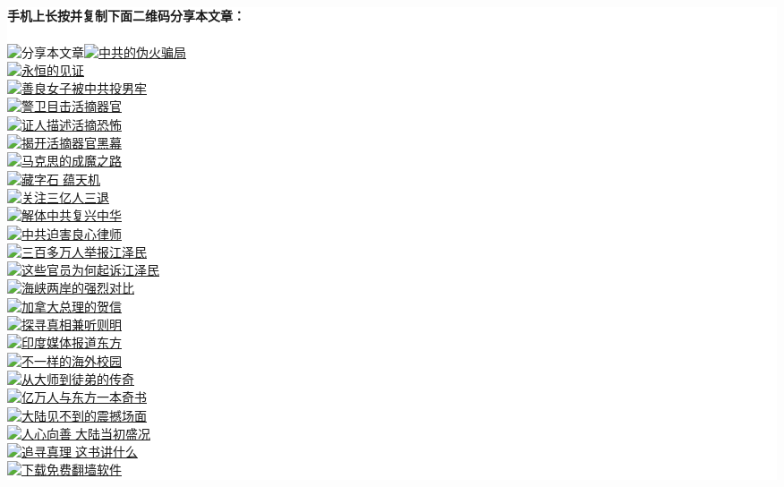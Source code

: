 <strong>手机上长按并复制下面二维码分享本文章：</strong><br><br><img src="https://quickchart.io/qr?size=256&text=https://github.com/1992513/djy/blob/master/gb/17/5/15/n9146223.md%231" title="分享本文章"></td><td VALIGN=TOP><a href="https://github.com/1992513/djy/blob/master/gb/16/1/21/n4622075.md?dfh#1" target="_blank"><img src="https://raw.githubusercontent.com/1992513/djy/master/gb/300/wei-f1.jpg" title="中共的伪火骗局"  alt="中共的伪火骗局"></a><br><a href="https://github.com/1992513/www/blob/master/README.md?dfh#9" target="_blank"><img src="https://raw.githubusercontent.com/1992513/djy/master/gb/300/yong-h.jpg" title="永恒的见证"  alt="永恒的见证"></a><br><a href="https://github.com/1992513/djy/blob/master/gb/13/9/29/n3974789.md?dfh#1" target="_blank"><img src="https://raw.githubusercontent.com/1992513/djy/master/gb/300/shang-lnz.jpg" title="善良女子被中共投男牢"  alt="善良女子被中共投男牢"></a><br><a href="https://github.com/1992513/djy/blob/master/gb/16/3/16/n4663449.md?dfh#1" target="_blank"><img src="https://raw.githubusercontent.com/1992513/djy/master/gb/300/huo-z3.jpg" title="警卫目击活摘器官"  alt="警卫目击活摘器官"></a><br><a href="https://github.com/1992513/djy/blob/master/gb/16/8/7/n8177641.md?dfh#1" target="_blank"><img src="https://raw.githubusercontent.com/1992513/djy/master/gb/300/huo-z4.jpg" title="证人描述活摘恐怖"  alt="证人描述活摘恐怖"></a><br><a href="https://github.com/1992513/djy/blob/master/gb/10/4/19/n2881569.md?dfh#1" target="_blank"><img src="https://raw.githubusercontent.com/1992513/djy/master/gb/300/huo-z1.jpg" title="揭开活摘器官黑幕"  alt="揭开活摘器官黑幕"></a><br><a href="https://github.com/1992513/djy/blob/master/gb/10/11/7/n3077476.md?dfh#1" target="_blank"><img src="https://raw.githubusercontent.com/1992513/djy/master/gb/300/ma-ks.jpg" title="马克思的成魔之路"  alt="马克思的成魔之路"></a><br><a href="https://github.com/1992513/djy/blob/master/gb/14/6/9/n4173977.md?dfh#1" target="_blank"><img src="https://raw.githubusercontent.com/1992513/djy/master/gb/300/chang-zs.jpg" title="藏字石 蕴天机"  alt="藏字石 蕴天机"></a><br><a href="https://github.com/1992513/djy/blob/master/gb/18/5/10/n10381511.md?dfh#1" target="_blank"><img src="https://raw.githubusercontent.com/1992513/djy/master/gb/300/st1.jpg" title="关注三亿人三退"  alt="关注三亿人三退"></a><br><a href="https://github.com/1992513/djy/blob/master/gb/18/3/21/n10237682.md?dfh#1" target="_blank"><img src="https://raw.githubusercontent.com/1992513/djy/master/gb/300/jie-t.jpg" title="解体中共复兴中华"  alt="解体中共复兴中华"></a><br><a href="https://github.com/1992513/djy/blob/master/gb/9/2/9/n2422991.md?dfh#1" target="_blank"><img src="https://raw.githubusercontent.com/1992513/djy/master/gb/300/gao-zs.jpg" title="中共迫害良心律师"  alt="中共迫害良心律师"></a><br><a href="https://github.com/1992513/djy/blob/master/gb/18/12/9/n10900044.md?dfh#1" target="_blank"><img src="https://raw.githubusercontent.com/1992513/djy/master/gb/300/sj1.jpg" title="三百多万人举报江泽民"  alt="三百多万人举报江泽民"></a><br><a href="https://github.com/1992513/djy/blob/master/gb/18/8/28/n10672014.md?dfh#1" target="_blank"><img src="https://raw.githubusercontent.com/1992513/djy/master/gb/300/sj2.jpg" title="这些官员为何起诉江泽民"  alt="这些官员为何起诉江泽民"></a><br><a href="https://github.com/1992513/djy/blob/master/gb/8/12/18/n2367165.md?dfh#1" target="_blank"><img src="https://raw.githubusercontent.com/1992513/djy/master/gb/300/liangan.jpg" title="海峡两岸的强烈对比"  alt="海峡两岸的强烈对比"></a><br><a href="https://github.com/1992513/djy/blob/master/gb/15/12/10/n4593139.md?dfh#1" target="_blank"><img src="https://raw.githubusercontent.com/1992513/djy/master/gb/300/jia-ndzl.jpg" title="加拿大总理的贺信"  alt="加拿大总理的贺信"></a><br><a href="https://github.com/1992513/djy/blob/master/gb/11/6/17/n3289382.md?dfh#1" target="_blank"><img src="https://raw.githubusercontent.com/1992513/djy/master/gb/300/xiao-wd.jpg" title="探寻真相兼听则明"  alt="探寻真相兼听则明"></a><br><a href="https://github.com/1992513/djy/blob/master/gb/18/10/27/n10812623.md?dfh#1" target="_blank"><img src="https://raw.githubusercontent.com/1992513/djy/master/gb/300/yindu.jpg" title="印度媒体报道东方"  alt="印度媒体报道东方"></a><br><a href="https://github.com/1992513/djy/blob/master/gb/18/6/9/n10469652.md?dfh#1" target="_blank"><img src="https://raw.githubusercontent.com/1992513/djy/master/gb/300/xie-j.jpg" title="不一样的海外校园"  alt="不一样的海外校园"></a><br><a href="https://github.com/1992513/djy/blob/master/gb/7/4/5/n1669415.md?dfh#1" target="_blank"><img src="https://raw.githubusercontent.com/1992513/djy/master/gb/300/li-up.jpg" title="从大师到徒弟的传奇"  alt="从大师到徒弟的传奇"></a><br><a href="https://github.com/1992513/djy/blob/master/gb/17/5/26/n9191512.md?dfh#1" target="_blank"><img src="https://raw.githubusercontent.com/1992513/djy/master/gb/300/zfl2.jpg" title="亿万人与东方一本奇书"  alt="亿万人与东方一本奇书"></a><br><a href="https://github.com/1992513/djy/blob/master/gb/13/11/27/n4020290.md?dfh#1" target="_blank"><img src="https://raw.githubusercontent.com/1992513/djy/master/gb/300/zhen-h.jpg" title="大陆见不到的震撼场面"  alt="大陆见不到的震撼场面"></a><br><a href="https://github.com/1992513/djy/blob/master/gb/15/7/17/n4482910.md?dfh#1" target="_blank"><img src="https://raw.githubusercontent.com/1992513/djy/master/gb/300/dalu-sk.jpg" title="人心向善 大陆当初盛况"  alt="人心向善 大陆当初盛况"></a><br><a href="https://github.com/1992513/djy/blob/master/gb/19/1/5/n10955468.md?dfh#1" target="_blank"><img src="https://raw.githubusercontent.com/1992513/djy/master/gb/300/zfl1.jpg" title="追寻真理 这书讲什么"  alt="追寻真理 这书讲什么"></a><br><a href="https://github.com/1992513/www/blob/master/README.md?dfh#1" target="_blank"><img src="https://raw.githubusercontent.com/1992513/djy/master/gb/300/fq1.jpg" title="下载免费翻墙软件"  alt="下载免费翻墙软件"></a><br></td></tr></table>
